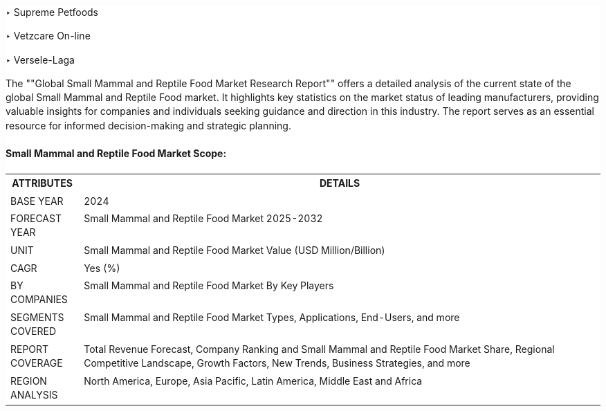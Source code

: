 ‣ Supreme Petfoods

‣ Vetzcare On-line

‣ Versele-Laga

The ""Global Small Mammal and Reptile Food Market Research Report"" offers a detailed analysis of the current state of the global Small Mammal and Reptile Food market. It highlights key statistics on the market status of leading manufacturers, providing valuable insights for companies and individuals seeking guidance and direction in this industry. The report serves as an essential resource for informed decision-making and strategic planning.

<h4>Small Mammal and Reptile Food Market Scope:</h4>
<table>
<tr>
<th>ATTRIBUTES</th>
<th>DETAILS</th>
</tr>
<tr>
<td>BASE YEAR</td>
<td>2024</td>
</tr>
<tr>
<td>FORECAST YEAR</td>
<td>Small Mammal and Reptile Food Market 2025-2032</td>
</tr>
<tr>
<td>UNIT</td>
<td>Small Mammal and Reptile Food Market Value (USD Million/Billion)</td>
<tr>
<td>CAGR</td>
<td>Yes (%)</td>
</tr>
</tr>
<tr>
<td>BY COMPANIES</td>
<td>Small Mammal and Reptile Food Market By Key Players</td>
</tr>
<tr>
<td>SEGMENTS COVERED</td>
<td>Small Mammal and Reptile Food Market Types, Applications, End-Users, and more</td>
</tr>
<tr>
<td>REPORT COVERAGE</td>
<td>Total Revenue Forecast, Company Ranking and Small Mammal and Reptile Food Market Share, Regional Competitive Landscape, Growth Factors, New Trends, Business Strategies, and more</td>
</tr>
<tr>
<td>REGION ANALYSIS</td>
<td>North America, Europe, Asia Pacific, Latin America, Middle East and Africa</td>
</tr>
</table>
